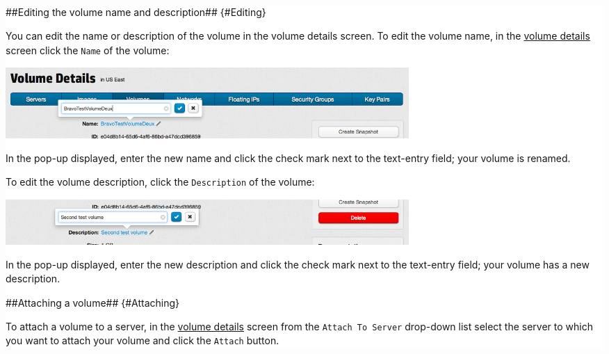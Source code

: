 ##Editing the volume name and description## {#Editing}

You can edit the name or description of the volume in the volume details screen.  To edit the volume name, in the [volume details](#Viewing) screen click the `Name` of the volume:

<img src="media/volume-name-edit.png" width="580" alt="" /> 

In the pop-up displayed, enter the new name and click the check mark next to the text-entry field; your volume is renamed.

To edit the volume description, click the `Description` of the volume:

<img src="media/volume-description-edit.png" width="580" alt="" />

In the pop-up displayed, enter the new description and click the check mark next to the text-entry field; your volume has a new description.


##Attaching a volume## {#Attaching}

To attach a volume to a server, in the [volume details](#Viewing) screen from the `Attach To Server` drop-down list select the server to which you want to attach your volume and click the `Attach` button. 
